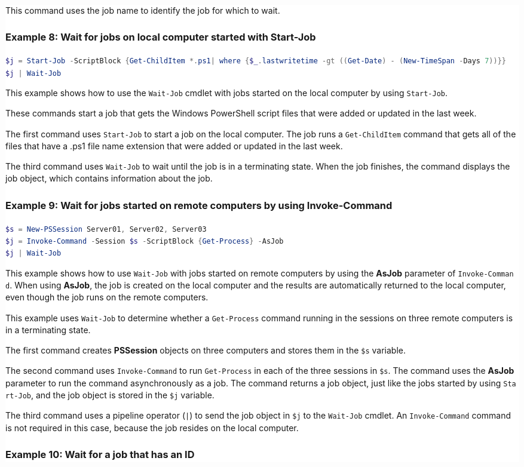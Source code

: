This command uses the job name to identify the job for which to wait.

### Example 8: Wait for jobs on local computer started with Start-Job

```powershell
$j = Start-Job -ScriptBlock {Get-ChildItem *.ps1| where {$_.lastwritetime -gt ((Get-Date) - (New-TimeSpan -Days 7))}}
$j | Wait-Job
```

This example shows how to use the `Wait-Job` cmdlet with jobs started on the local computer by using
`Start-Job`.

These commands start a job that gets the Windows PowerShell script files that were added or updated
in the last week.

The first command uses `Start-Job` to start a job on the local computer. The job runs a
`Get-ChildItem` command that gets all of the files that have a .ps1 file name extension that were
added or updated in the last week.

The third command uses `Wait-Job` to wait until the job is in a terminating state. When the job
finishes, the command displays the job object, which contains information about the job.

### Example 9: Wait for jobs started on remote computers by using Invoke-Command

```powershell
$s = New-PSSession Server01, Server02, Server03
$j = Invoke-Command -Session $s -ScriptBlock {Get-Process} -AsJob
$j | Wait-Job
```

This example shows how to use `Wait-Job` with jobs started on remote computers by using the
**AsJob** parameter of `Invoke-Command`. When using **AsJob**, the job is created on the local
computer and the results are automatically returned to the local computer, even though the job runs
on the remote computers.

This example uses `Wait-Job` to determine whether a `Get-Process` command running in the sessions on
three remote computers is in a terminating state.

The first command creates **PSSession** objects on three computers and stores them in the `$s`
variable.

The second command uses `Invoke-Command` to run `Get-Process` in each of the three sessions in `$s`.
The command uses the **AsJob** parameter to run the command asynchronously as a job. The command
returns a job object, just like the jobs started by using `Start-Job`, and the job object is stored
in the `$j` variable.

The third command uses a pipeline operator (`|`) to send the job object in `$j` to the `Wait-Job`
cmdlet. An `Invoke-Command` command is not required in this case, because the job resides on the
local computer.

### Example 10: Wait for a job that has an ID
